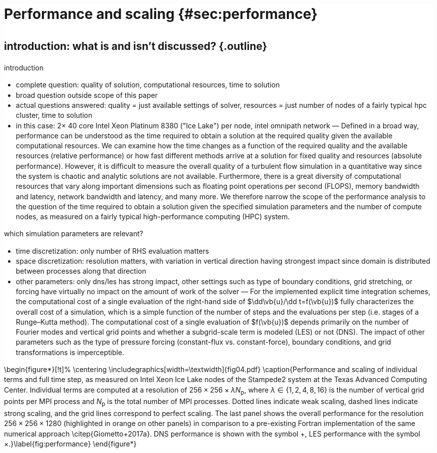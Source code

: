 
# Performance and scaling {#sec:performance}

## introduction: what is and isn’t discussed? {.outline}

introduction
- complete question: quality of solution, computational resources, time to solution
- broad question outside scope of this paper
- actual questions answered: quality = just available settings of solver, resources = just number of nodes of a fairly typical hpc cluster, time to solution
- in this case: 2× 40 core Intel Xeon Platinum 8380 ("Ice Lake") per node, intel omnipath network
––
Defined in a broad way, performance can be understood as the time required to obtain a solution at the required quality given the available computational resources.
We can examine how the time changes as a function of the required quality and the available resources (relative performance) or how fast different methods arrive at a solution for fixed quality and resources (absolute performance).
However, it is difficult to measure the overall quality of a turbulent flow simulation in a quantitative way since the system is chaotic and analytic solutions are not available.
Furthermore, there is a great diversity of computational resources that vary along important dimensions such as floating point operations per second (FLOPS), memory bandwidth and latency, network bandwidth and latency, and many more.
We therefore narrow the scope of the performance analysis to the question of the time required to obtain a solution given the specified simulation parameters and the number of compute nodes, as measured on a fairly typical high-performance computing (HPC) system.

which simulation parameters are relevant?
- time discretization: only number of RHS evaluation matters
- space discretization: resolution matters, with variation in vertical direction having strongest impact since domain is distributed between processes along that direction
- other parameters: only dns/les has strong impact, other settings such as type of boundary conditions, grid stretching, or forcing have virtually no impact on the amount of work of the solver
––
For the implemented explicit time integration schemes, the computational cost of a single evaluation of the right-hand side of $\dd\vb{u}/\dd t=f(\vb{u})$ fully characterizes the overall cost of a simulation, which is a simple function of the number of steps and the evaluations per step (i.e. stages of a Runge–Kutta method).
The computational cost of a single evaluation of $f(\vb{u})$ depends primarily on the number of Fourier modes and vertical grid points and whether a subgrid-scale term is modeled (LES) or not (DNS).
The impact of other parameters such as the type of pressure forcing (constant-flux vs. constant-force), boundary conditions, and grid transformations is imperceptible.

\begin{figure*}[!t]%
  \centering
  \includegraphics[width=\textwidth]{fig04.pdf}
  \caption{Performance and scaling of individual terms and full time step, as measured on Intel Xeon Ice Lake nodes of the Stampede2 system at the Texas Advanced Computing Center. Individual terms are computed at a resolution of $256 \times 256 \times \lambda N_\mathrm{p}$, where $\lambda \in \{1,2,4,8,16\}$ is the number of vertical grid points per MPI process and $N_\mathrm{p}$ is the total number of MPI processes. Dotted lines indicate weak scaling, dashed lines indicate strong scaling, and the grid lines correspond to perfect scaling. The last panel shows the overall performance for the resolution $256 \times 256 \times 1280$ (highlighted in orange on other panels) in comparison to a pre-existing Fortran implementation of the same numerical approach \citep{Giometto+2017a}. DNS performance is shown with the symbol $+$, LES performance with the symbol $\times$.}\label{fig:performance}
\end{figure*}
